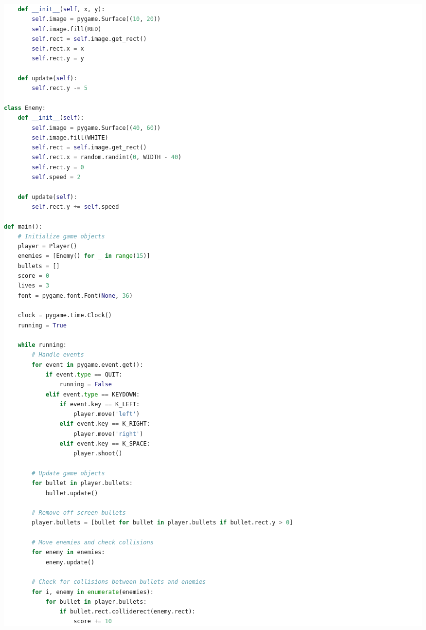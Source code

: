 ```python
    def __init__(self, x, y):
        self.image = pygame.Surface((10, 20))
        self.image.fill(RED)
        self.rect = self.image.get_rect()
        self.rect.x = x
        self.rect.y = y
    
    def update(self):
        self.rect.y -= 5

class Enemy:
    def __init__(self):
        self.image = pygame.Surface((40, 60))
        self.image.fill(WHITE)
        self.rect = self.image.get_rect()
        self.rect.x = random.randint(0, WIDTH - 40)
        self.rect.y = 0
        self.speed = 2
    
    def update(self):
        self.rect.y += self.speed

def main():
    # Initialize game objects
    player = Player()
    enemies = [Enemy() for _ in range(15)]
    bullets = []
    score = 0
    lives = 3
    font = pygame.font.Font(None, 36)
    
    clock = pygame.time.Clock()
    running = True
    
    while running:
        # Handle events
        for event in pygame.event.get():
            if event.type == QUIT:
                running = False
            elif event.type == KEYDOWN:
                if event.key == K_LEFT:
                    player.move('left')
                elif event.key == K_RIGHT:
                    player.move('right')
                elif event.key == K_SPACE:
                    player.shoot()
        
        # Update game objects
        for bullet in player.bullets:
            bullet.update()
        
        # Remove off-screen bullets
        player.bullets = [bullet for bullet in player.bullets if bullet.rect.y > 0]
        
        # Move enemies and check collisions
        for enemy in enemies:
            enemy.update()
        
        # Check for collisions between bullets and enemies
        for i, enemy in enumerate(enemies):
            for bullet in player.bullets:
                if bullet.rect.colliderect(enemy.rect):
                    score += 10
```